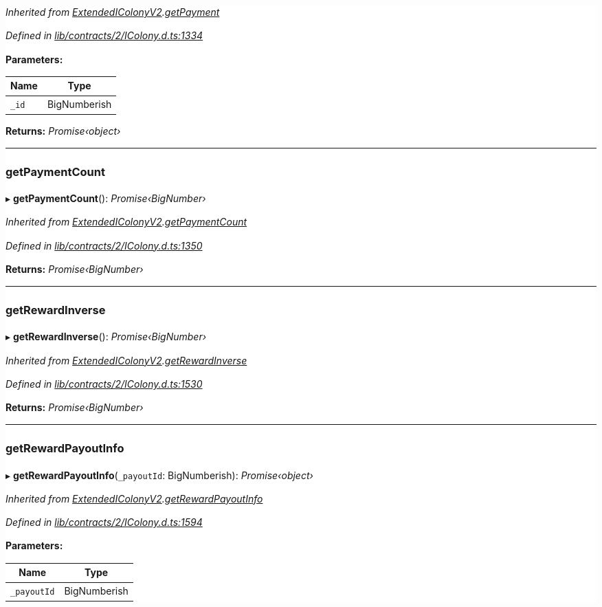 *Inherited from [ExtendedIColonyV2](_src_clients_colony_colonyclientv2_.extendedicolonyv2.md).[getPayment](_src_clients_colony_colonyclientv2_.extendedicolonyv2.md#getpayment)*

*Defined in [lib/contracts/2/IColony.d.ts:1334](https://github.com/JoinColony/colonyJS/blob/3e623ff/lib/contracts/2/IColony.d.ts#L1334)*

**Parameters:**

Name | Type |
------ | ------ |
`_id` | BigNumberish |

**Returns:** *Promise‹object›*

___

###  getPaymentCount

▸ **getPaymentCount**(): *Promise‹BigNumber›*

*Inherited from [ExtendedIColonyV2](_src_clients_colony_colonyclientv2_.extendedicolonyv2.md).[getPaymentCount](_src_clients_colony_colonyclientv2_.extendedicolonyv2.md#getpaymentcount)*

*Defined in [lib/contracts/2/IColony.d.ts:1350](https://github.com/JoinColony/colonyJS/blob/3e623ff/lib/contracts/2/IColony.d.ts#L1350)*

**Returns:** *Promise‹BigNumber›*

___

###  getRewardInverse

▸ **getRewardInverse**(): *Promise‹BigNumber›*

*Inherited from [ExtendedIColonyV2](_src_clients_colony_colonyclientv2_.extendedicolonyv2.md).[getRewardInverse](_src_clients_colony_colonyclientv2_.extendedicolonyv2.md#getrewardinverse)*

*Defined in [lib/contracts/2/IColony.d.ts:1530](https://github.com/JoinColony/colonyJS/blob/3e623ff/lib/contracts/2/IColony.d.ts#L1530)*

**Returns:** *Promise‹BigNumber›*

___

###  getRewardPayoutInfo

▸ **getRewardPayoutInfo**(`_payoutId`: BigNumberish): *Promise‹object›*

*Inherited from [ExtendedIColonyV2](_src_clients_colony_colonyclientv2_.extendedicolonyv2.md).[getRewardPayoutInfo](_src_clients_colony_colonyclientv2_.extendedicolonyv2.md#getrewardpayoutinfo)*

*Defined in [lib/contracts/2/IColony.d.ts:1594](https://github.com/JoinColony/colonyJS/blob/3e623ff/lib/contracts/2/IColony.d.ts#L1594)*

**Parameters:**

Name | Type |
------ | ------ |
`_payoutId` | BigNumberish |
